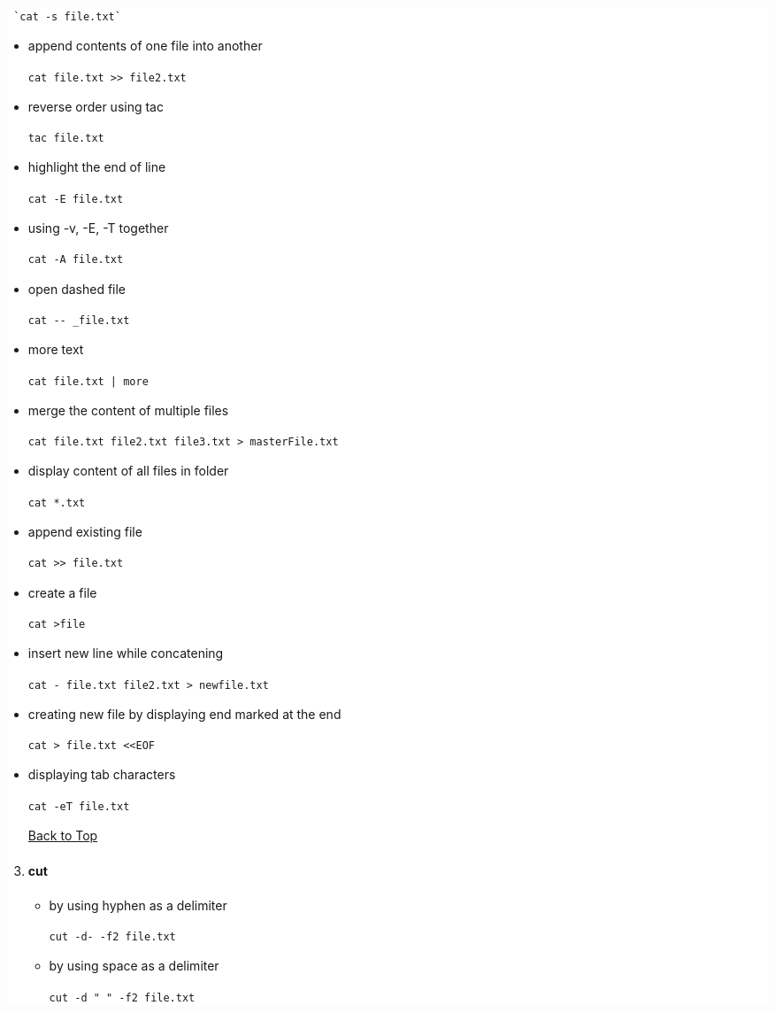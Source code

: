      `cat -s file.txt`

   - append contents of one file into another

     `cat file.txt >> file2.txt`

   * reverse order using tac

     `tac file.txt`

   - highlight the end of line

     `cat -E file.txt`

   - using -v, -E, -T together

     `cat -A file.txt`

   * open dashed file

     `cat -- _file.txt`

   * more text

     `cat file.txt | more`

   - merge the content of multiple files

     `cat file.txt file2.txt file3.txt > masterFile.txt`

   * display content of all files in folder

     `cat *.txt`

   - append existing file

     `cat >> file.txt`

   * create a file

     `cat >file`

   * insert new line while concatening

     `cat - file.txt file2.txt > newfile.txt`

   * creating new file by displaying end marked at the end

     `cat > file.txt <<EOF`

   - displaying tab characters

     `cat -eT file.txt`

     [Back to Top](#linux-commands)

3. #### **cut**

   - by using hyphen as a delimiter

     `cut -d- -f2 file.txt`

   - by using space as a delimiter

     `cut -d " " -f2 file.txt`

